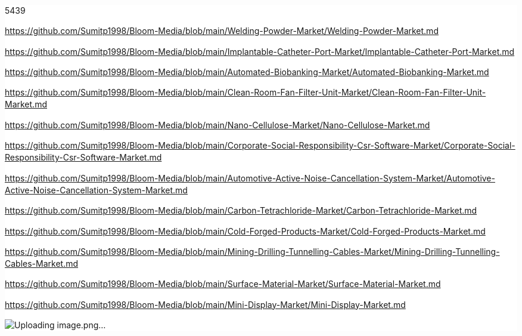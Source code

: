 5439</p><p><a href="https://github.com/Sumitp1998/Bloom-Media/blob/main/Welding-Powder-Market/Welding-Powder-Market.md">https://github.com/Sumitp1998/Bloom-Media/blob/main/Welding-Powder-Market/Welding-Powder-Market.md</a></p><p><a href="https://github.com/Sumitp1998/Bloom-Media/blob/main/Implantable-Catheter-Port-Market/Implantable-Catheter-Port-Market.md">https://github.com/Sumitp1998/Bloom-Media/blob/main/Implantable-Catheter-Port-Market/Implantable-Catheter-Port-Market.md</a></p><p><a href="https://github.com/Sumitp1998/Bloom-Media/blob/main/Automated-Biobanking-Market/Automated-Biobanking-Market.md">https://github.com/Sumitp1998/Bloom-Media/blob/main/Automated-Biobanking-Market/Automated-Biobanking-Market.md</a></p><p><a href="https://github.com/Sumitp1998/Bloom-Media/blob/main/Clean-Room-Fan-Filter-Unit-Market/Clean-Room-Fan-Filter-Unit-Market.md">https://github.com/Sumitp1998/Bloom-Media/blob/main/Clean-Room-Fan-Filter-Unit-Market/Clean-Room-Fan-Filter-Unit-Market.md</a></p><p><a href="https://github.com/Sumitp1998/Bloom-Media/blob/main/Nano-Cellulose-Market/Nano-Cellulose-Market.md">https://github.com/Sumitp1998/Bloom-Media/blob/main/Nano-Cellulose-Market/Nano-Cellulose-Market.md</a></p><p><a href="https://github.com/Sumitp1998/Bloom-Media/blob/main/Corporate-Social-Responsibility-Csr-Software-Market/Corporate-Social-Responsibility-Csr-Software-Market.md">https://github.com/Sumitp1998/Bloom-Media/blob/main/Corporate-Social-Responsibility-Csr-Software-Market/Corporate-Social-Responsibility-Csr-Software-Market.md</a></p><p><a href="https://github.com/Sumitp1998/Bloom-Media/blob/main/Automotive-Active-Noise-Cancellation-System-Market/Automotive-Active-Noise-Cancellation-System-Market.md">https://github.com/Sumitp1998/Bloom-Media/blob/main/Automotive-Active-Noise-Cancellation-System-Market/Automotive-Active-Noise-Cancellation-System-Market.md</a></p><p><a href="https://github.com/Sumitp1998/Bloom-Media/blob/main/Carbon-Tetrachloride-Market/Carbon-Tetrachloride-Market.md">https://github.com/Sumitp1998/Bloom-Media/blob/main/Carbon-Tetrachloride-Market/Carbon-Tetrachloride-Market.md</a></p><p><a href="https://github.com/Sumitp1998/Bloom-Media/blob/main/Cold-Forged-Products-Market/Cold-Forged-Products-Market.md">https://github.com/Sumitp1998/Bloom-Media/blob/main/Cold-Forged-Products-Market/Cold-Forged-Products-Market.md</a></p><p><a href="https://github.com/Sumitp1998/Bloom-Media/blob/main/Mining-Drilling-Tunnelling-Cables-Market/Mining-Drilling-Tunnelling-Cables-Market.md">https://github.com/Sumitp1998/Bloom-Media/blob/main/Mining-Drilling-Tunnelling-Cables-Market/Mining-Drilling-Tunnelling-Cables-Market.md</a></p><p><a href="https://github.com/Sumitp1998/Bloom-Media/blob/main/Surface-Material-Market/Surface-Material-Market.md">https://github.com/Sumitp1998/Bloom-Media/blob/main/Surface-Material-Market/Surface-Material-Market.md</a></p><p><a href="https://github.com/Sumitp1998/Bloom-Media/blob/main/Mini-Display-Market/Mini-Display-Market.md">https://github.com/Sumitp1998/Bloom-Media/blob/main/Mini-Display-Market/Mini-Display-Market.md</a></p>
![Uploading image.png…]()
